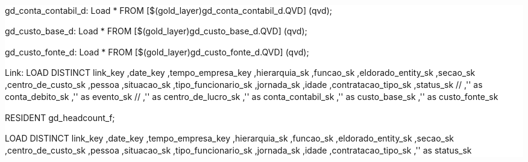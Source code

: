 
gd_conta_contabil_d:
Load
*
FROM [$(gold_layer)gd_conta_contabil_d.QVD]
(qvd);



gd_custo_base_d:
Load
*
FROM [$(gold_layer)gd_custo_base_d.QVD]
(qvd);


gd_custo_fonte_d:
Load
*
FROM [$(gold_layer)gd_custo_fonte_d.QVD]
(qvd);







Link:
LOAD DISTINCT
    link_key
    ,date_key
    ,tempo_empresa_key
    ,hierarquia_sk
    ,funcao_sk
    ,eldorado_entity_sk
    ,secao_sk
    ,centro_de_custo_sk
    ,pessoa
    ,situacao_sk
    ,tipo_funcionario_sk
    ,jornada_sk
    ,idade
    ,contratacao_tipo_sk
    ,status_sk
 //   ,'' as conta_debito_sk
    ,'' as evento_sk
//     ,'' as centro_de_lucro_sk
    ,'' as conta_contabil_sk
    ,'' as custo_base_sk
    ,'' as custo_fonte_sk

RESIDENT gd_headcount_f;

LOAD DISTINCT
    link_key
    ,date_key
    ,tempo_empresa_key
    ,hierarquia_sk
    ,funcao_sk
    ,eldorado_entity_sk
    ,secao_sk
    ,centro_de_custo_sk
    ,pessoa
    ,situacao_sk
    ,tipo_funcionario_sk
    ,jornada_sk
    ,idade
    ,contratacao_tipo_sk
    ,'' as status_sk